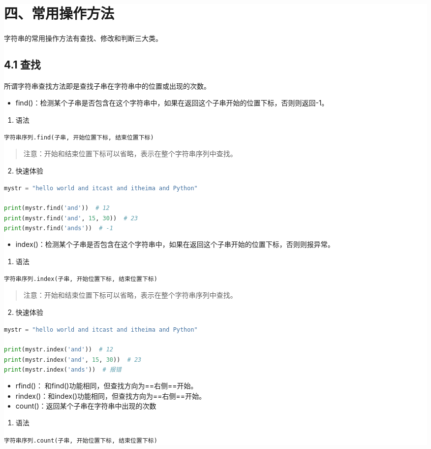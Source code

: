 

# 四、常用操作方法

字符串的常用操作方法有查找、修改和判断三大类。

## 4.1 查找

所谓字符串查找方法即是查找子串在字符串中的位置或出现的次数。

- find()：检测某个子串是否包含在这个字符串中，如果在返回这个子串开始的位置下标，否则则返回-1。

1. 语法

``` python
字符串序列.find(子串, 开始位置下标, 结束位置下标)
```

> 注意：开始和结束位置下标可以省略，表示在整个字符串序列中查找。

2. 快速体验

``` python
mystr = "hello world and itcast and itheima and Python"

print(mystr.find('and'))  # 12
print(mystr.find('and', 15, 30))  # 23
print(mystr.find('ands'))  # -1
```



- index()：检测某个子串是否包含在这个字符串中，如果在返回这个子串开始的位置下标，否则则报异常。

1. 语法

``` python
字符串序列.index(子串, 开始位置下标, 结束位置下标)
```

> 注意：开始和结束位置下标可以省略，表示在整个字符串序列中查找。

2. 快速体验

``` python
mystr = "hello world and itcast and itheima and Python"

print(mystr.index('and'))  # 12
print(mystr.index('and', 15, 30))  # 23
print(mystr.index('ands'))  # 报错
```



- rfind()： 和find()功能相同，但查找方向为==右侧==开始。
- rindex()：和index()功能相同，但查找方向为==右侧==开始。
- count()：返回某个子串在字符串中出现的次数

1. 语法

``` python
字符串序列.count(子串, 开始位置下标, 结束位置下标)
```
